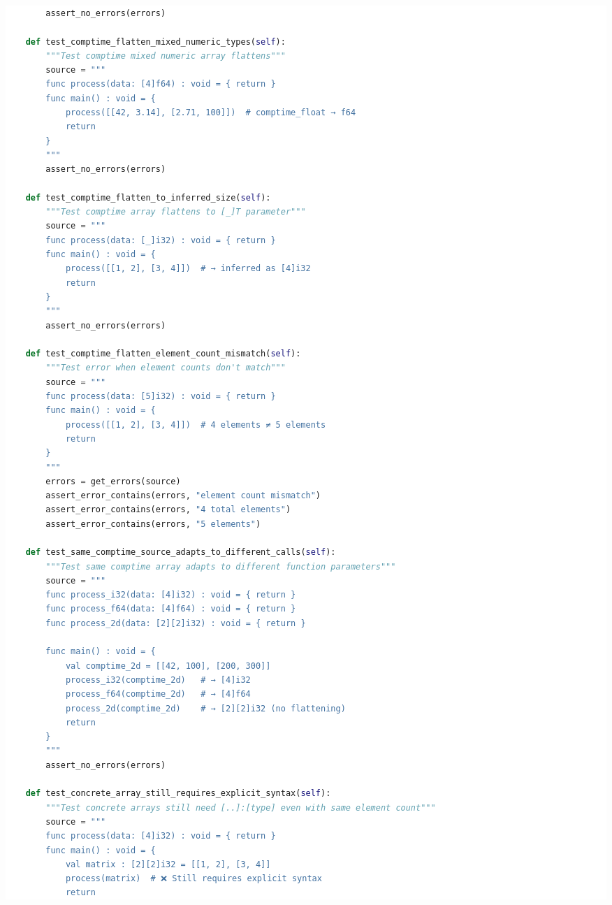 ```python
        assert_no_errors(errors)

    def test_comptime_flatten_mixed_numeric_types(self):
        """Test comptime mixed numeric array flattens"""
        source = """
        func process(data: [4]f64) : void = { return }
        func main() : void = {
            process([[42, 3.14], [2.71, 100]])  # comptime_float → f64
            return
        }
        """
        assert_no_errors(errors)

    def test_comptime_flatten_to_inferred_size(self):
        """Test comptime array flattens to [_]T parameter"""
        source = """
        func process(data: [_]i32) : void = { return }
        func main() : void = {
            process([[1, 2], [3, 4]])  # → inferred as [4]i32
            return
        }
        """
        assert_no_errors(errors)

    def test_comptime_flatten_element_count_mismatch(self):
        """Test error when element counts don't match"""
        source = """
        func process(data: [5]i32) : void = { return }
        func main() : void = {
            process([[1, 2], [3, 4]])  # 4 elements ≠ 5 elements
            return
        }
        """
        errors = get_errors(source)
        assert_error_contains(errors, "element count mismatch")
        assert_error_contains(errors, "4 total elements")
        assert_error_contains(errors, "5 elements")

    def test_same_comptime_source_adapts_to_different_calls(self):
        """Test same comptime array adapts to different function parameters"""
        source = """
        func process_i32(data: [4]i32) : void = { return }
        func process_f64(data: [4]f64) : void = { return }
        func process_2d(data: [2][2]i32) : void = { return }

        func main() : void = {
            val comptime_2d = [[42, 100], [200, 300]]
            process_i32(comptime_2d)   # → [4]i32
            process_f64(comptime_2d)   # → [4]f64
            process_2d(comptime_2d)    # → [2][2]i32 (no flattening)
            return
        }
        """
        assert_no_errors(errors)

    def test_concrete_array_still_requires_explicit_syntax(self):
        """Test concrete arrays still need [..]:[type] even with same element count"""
        source = """
        func process(data: [4]i32) : void = { return }
        func main() : void = {
            val matrix : [2][2]i32 = [[1, 2], [3, 4]]
            process(matrix)  # ❌ Still requires explicit syntax
            return
```